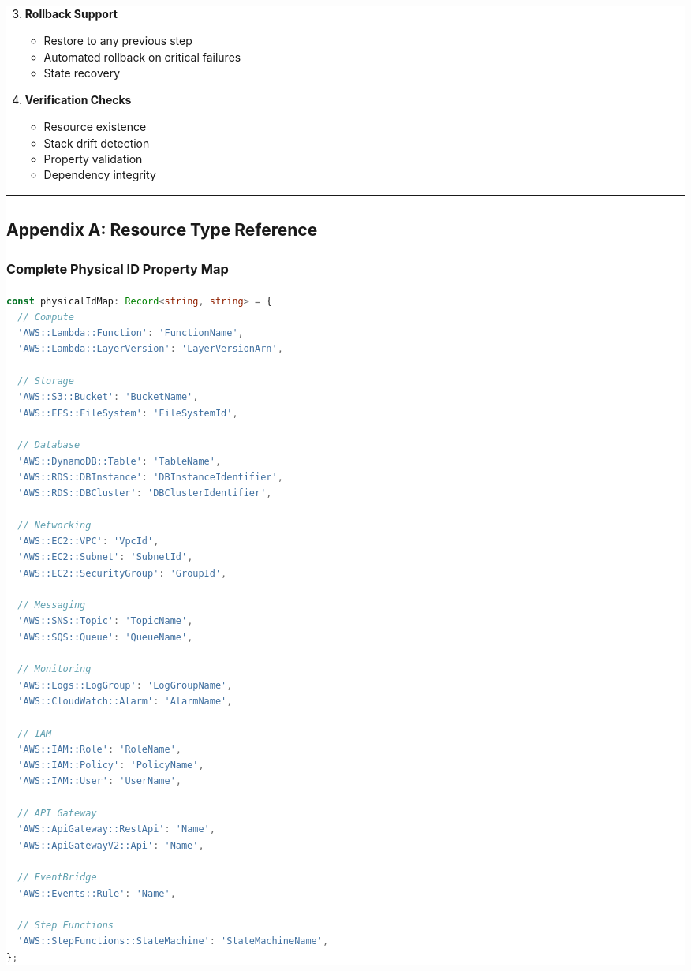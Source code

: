3. **Rollback Support**
   - Restore to any previous step
   - Automated rollback on critical failures
   - State recovery

4. **Verification Checks**
   - Resource existence
   - Stack drift detection
   - Property validation
   - Dependency integrity

---

## Appendix A: Resource Type Reference

### Complete Physical ID Property Map

```typescript
const physicalIdMap: Record<string, string> = {
  // Compute
  'AWS::Lambda::Function': 'FunctionName',
  'AWS::Lambda::LayerVersion': 'LayerVersionArn',

  // Storage
  'AWS::S3::Bucket': 'BucketName',
  'AWS::EFS::FileSystem': 'FileSystemId',

  // Database
  'AWS::DynamoDB::Table': 'TableName',
  'AWS::RDS::DBInstance': 'DBInstanceIdentifier',
  'AWS::RDS::DBCluster': 'DBClusterIdentifier',

  // Networking
  'AWS::EC2::VPC': 'VpcId',
  'AWS::EC2::Subnet': 'SubnetId',
  'AWS::EC2::SecurityGroup': 'GroupId',

  // Messaging
  'AWS::SNS::Topic': 'TopicName',
  'AWS::SQS::Queue': 'QueueName',

  // Monitoring
  'AWS::Logs::LogGroup': 'LogGroupName',
  'AWS::CloudWatch::Alarm': 'AlarmName',

  // IAM
  'AWS::IAM::Role': 'RoleName',
  'AWS::IAM::Policy': 'PolicyName',
  'AWS::IAM::User': 'UserName',

  // API Gateway
  'AWS::ApiGateway::RestApi': 'Name',
  'AWS::ApiGatewayV2::Api': 'Name',

  // EventBridge
  'AWS::Events::Rule': 'Name',

  // Step Functions
  'AWS::StepFunctions::StateMachine': 'StateMachineName',
};
```
